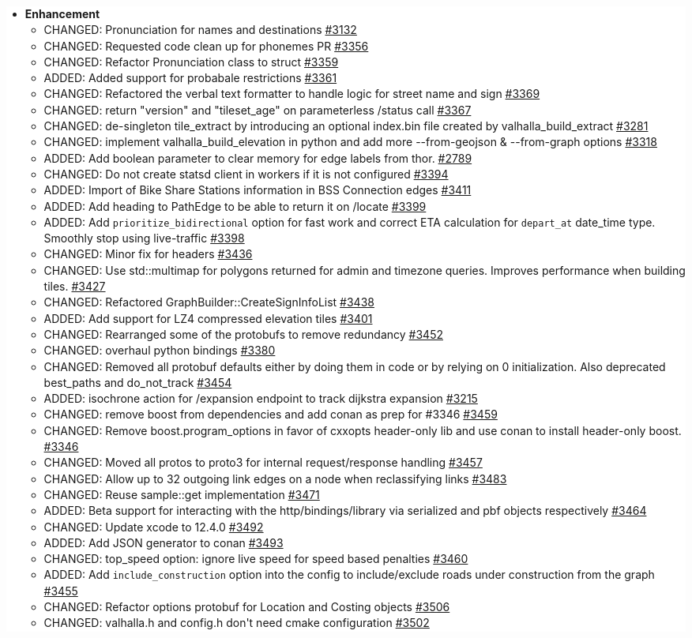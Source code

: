 * **Enhancement**
   * CHANGED: Pronunciation for names and destinations [#3132](https://github.com/valhalla/valhalla/pull/3132)
   * CHANGED: Requested code clean up for phonemes PR [#3356](https://github.com/valhalla/valhalla/pull/3356)
   * CHANGED: Refactor Pronunciation class to struct [#3359](https://github.com/valhalla/valhalla/pull/3359)
   * ADDED: Added support for probabale restrictions [#3361](https://github.com/valhalla/valhalla/pull/3361)
   * CHANGED: Refactored the verbal text formatter to handle logic for street name and sign [#3369](https://github.com/valhalla/valhalla/pull/3369)
   * CHANGED: return "version" and "tileset_age" on parameterless /status call [#3367](https://github.com/valhalla/valhalla/pull/3367)
   * CHANGED: de-singleton tile_extract by introducing an optional index.bin file created by valhalla_build_extract [#3281](https://github.com/valhalla/valhalla/pull/3281)
   * CHANGED: implement valhalla_build_elevation in python and add more --from-geojson & --from-graph options [#3318](https://github.com/valhalla/valhalla/pull/3318)
   * ADDED: Add boolean parameter to clear memory for edge labels from thor. [#2789](https://github.com/valhalla/valhalla/pull/2789)
   * CHANGED: Do not create statsd client in workers if it is not configured [#3394](https://github.com/valhalla/valhalla/pull/3394)
   * ADDED: Import of Bike Share Stations information in BSS Connection edges [#3411](https://github.com/valhalla/valhalla/pull/3411)
   * ADDED: Add heading to PathEdge to be able to return it on /locate [#3399](https://github.com/valhalla/valhalla/pull/3399)
   * ADDED: Add `prioritize_bidirectional` option for fast work and correct ETA calculation for `depart_at` date_time type. Smoothly stop using live-traffic [#3398](https://github.com/valhalla/valhalla/pull/3398)
   * CHANGED: Minor fix for headers  [#3436](https://github.com/valhalla/valhalla/pull/3436)
   * CHANGED: Use std::multimap for polygons returned for admin and timezone queries. Improves performance when building tiles. [#3427](https://github.com/valhalla/valhalla/pull/3427)
   * CHANGED: Refactored GraphBuilder::CreateSignInfoList [#3438](https://github.com/valhalla/valhalla/pull/3438)
   * ADDED: Add support for LZ4 compressed elevation tiles [#3401](https://github.com/valhalla/valhalla/pull/3401)
   * CHANGED: Rearranged some of the protobufs to remove redundancy [#3452](https://github.com/valhalla/valhalla/pull/3452)
   * CHANGED: overhaul python bindings [#3380](https://github.com/valhalla/valhalla/pull/3380)
   * CHANGED: Removed all protobuf defaults either by doing them in code or by relying on 0 initialization. Also deprecated best_paths and do_not_track [#3454](https://github.com/valhalla/valhalla/pull/3454)
   * ADDED: isochrone action for /expansion endpoint to track dijkstra expansion [#3215](https://github.com/valhalla/valhalla/pull/3215)
   * CHANGED: remove boost from dependencies and add conan as prep for #3346 [#3459](https://github.com/valhalla/valhalla/pull/3459)
   * CHANGED: Remove boost.program_options in favor of cxxopts header-only lib and use conan to install header-only boost. [#3346](https://github.com/valhalla/valhalla/pull/3346)
   * CHANGED: Moved all protos to proto3 for internal request/response handling [#3457](https://github.com/valhalla/valhalla/pull/3457)
   * CHANGED: Allow up to 32 outgoing link edges on a node when reclassifying links [#3483](https://github.com/valhalla/valhalla/pull/3483)
   * CHANGED: Reuse sample::get implementation [#3471](https://github.com/valhalla/valhalla/pull/3471)
   * ADDED: Beta support for interacting with the http/bindings/library via serialized and pbf objects respectively [#3464](https://github.com/valhalla/valhalla/pull/3464)
   * CHANGED: Update xcode to 12.4.0 [#3492](https://github.com/valhalla/valhalla/pull/3492)
   * ADDED: Add JSON generator to conan [#3493](https://github.com/valhalla/valhalla/pull/3493)
   * CHANGED: top_speed option: ignore live speed for speed based penalties [#3460](https://github.com/valhalla/valhalla/pull/3460)
   * ADDED: Add `include_construction` option into the config to include/exclude roads under construction from the graph [#3455](https://github.com/valhalla/valhalla/pull/3455)
   * CHANGED: Refactor options protobuf for Location and Costing objects [#3506](https://github.com/valhalla/valhalla/pull/3506)
   * CHANGED: valhalla.h and config.h don't need cmake configuration [#3502](https://github.com/valhalla/valhalla/pull/3502)